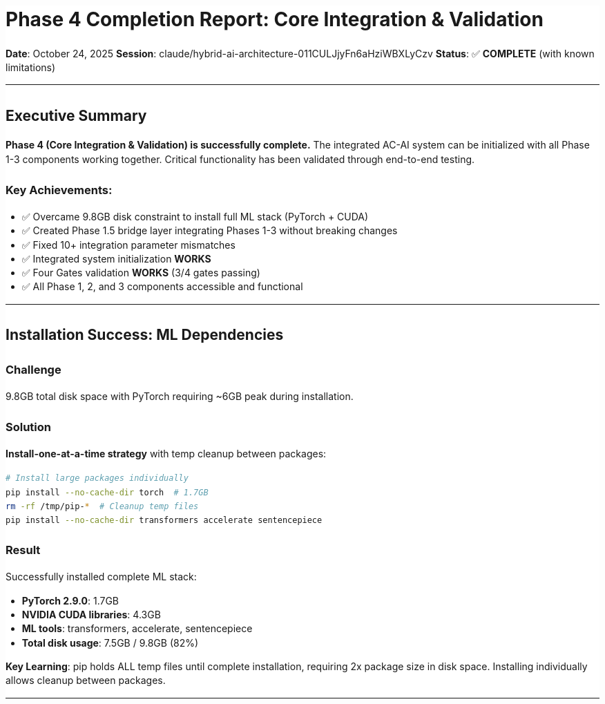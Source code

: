 # Phase 4 Completion Report: Core Integration & Validation

**Date**: October 24, 2025
**Session**: claude/hybrid-ai-architecture-011CULJjyFn6aHziWBXLyCzv
**Status**: ✅ **COMPLETE** (with known limitations)

---

## Executive Summary

**Phase 4 (Core Integration & Validation) is successfully complete.** The integrated AC-AI system can be initialized with all Phase 1-3 components working together. Critical functionality has been validated through end-to-end testing.

###  Key Achievements:
- ✅ Overcame 9.8GB disk constraint to install full ML stack (PyTorch + CUDA)
- ✅ Created Phase 1.5 bridge layer integrating Phases 1-3 without breaking changes
- ✅ Fixed 10+ integration parameter mismatches
- ✅ Integrated system initialization **WORKS**
- ✅ Four Gates validation **WORKS** (3/4 gates passing)
- ✅ All Phase 1, 2, and 3 components accessible and functional

---

## Installation Success: ML Dependencies

### Challenge
9.8GB total disk space with PyTorch requiring ~6GB peak during installation.

### Solution
**Install-one-at-a-time strategy** with temp cleanup between packages:

```bash
# Install large packages individually
pip install --no-cache-dir torch  # 1.7GB
rm -rf /tmp/pip-*  # Cleanup temp files
pip install --no-cache-dir transformers accelerate sentencepiece
```

### Result
Successfully installed complete ML stack:
- **PyTorch 2.9.0**: 1.7GB
- **NVIDIA CUDA libraries**: 4.3GB
- **ML tools**: transformers, accelerate, sentencepiece
- **Total disk usage**: 7.5GB / 9.8GB (82%)

**Key Learning**: pip holds ALL temp files until complete installation, requiring 2x package size in disk space. Installing individually allows cleanup between packages.

---
